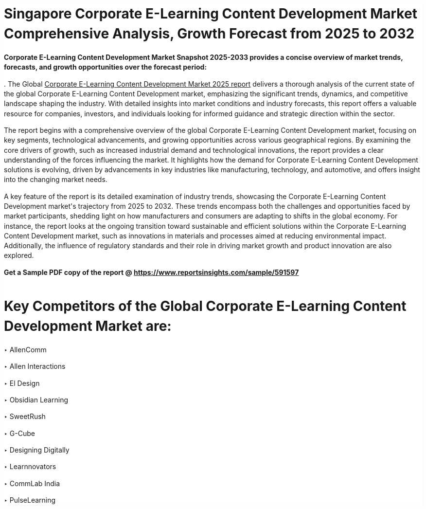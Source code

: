 # Singapore Corporate E-Learning Content Development Market Comprehensive Analysis, Growth Forecast from 2025 to 2032

<strong>Corporate E-Learning Content Development Market Snapshot 2025-2033 provides a concise overview of market trends, forecasts, and growth opportunities over the forecast period:</strong>

. The Global <a href=https://www.reportsinsights.com/sample/591597>Corporate E-Learning Content Development Market 2025 report</a> delivers a thorough analysis of the current state of the global Corporate E-Learning Content Development market, emphasizing the significant trends, dynamics, and competitive landscape shaping the industry. With detailed insights into market conditions and industry forecasts, this report offers a valuable resource for companies, investors, and individuals looking for informed guidance and strategic direction within the sector.

The report begins with a comprehensive overview of the global Corporate E-Learning Content Development market, focusing on key segments, technological advancements, and growing opportunities across various geographical regions. By examining the core drivers of growth, such as increased industrial demand and technological innovations, the report provides a clear understanding of the forces influencing the market. It highlights how the demand for Corporate E-Learning Content Development solutions is evolving, driven by advancements in key industries like manufacturing, technology, and automotive, and offers insight into the changing market needs.

A key feature of the report is its detailed examination of industry trends, showcasing the Corporate E-Learning Content Development market's trajectory from 2025 to 2032. These trends encompass both the challenges and opportunities faced by market participants, shedding light on how manufacturers and consumers are adapting to shifts in the global economy. For instance, the report looks at the ongoing transition toward sustainable and efficient solutions within the Corporate E-Learning Content Development market, such as innovations in materials and processes aimed at reducing environmental impact. Additionally, the influence of regulatory standards and their role in driving market growth and product innovation are also explored.

<strong>Get a Sample PDF copy of the report @ <a href=https://www.reportsinsights.com/sample/591597>https://www.reportsinsights.com/sample/591597</a></strong>

# <strong>Key Competitors of the Global Corporate E-Learning Content Development Market are:</strong>

‣ AllenComm

‣ Allen Interactions

‣ El Design

‣ Obsidian Learning

‣ SweetRush

‣ G-Cube

‣ Designing Digitally

‣ Learnnovators

‣ CommLab India

‣ PulseLearning
